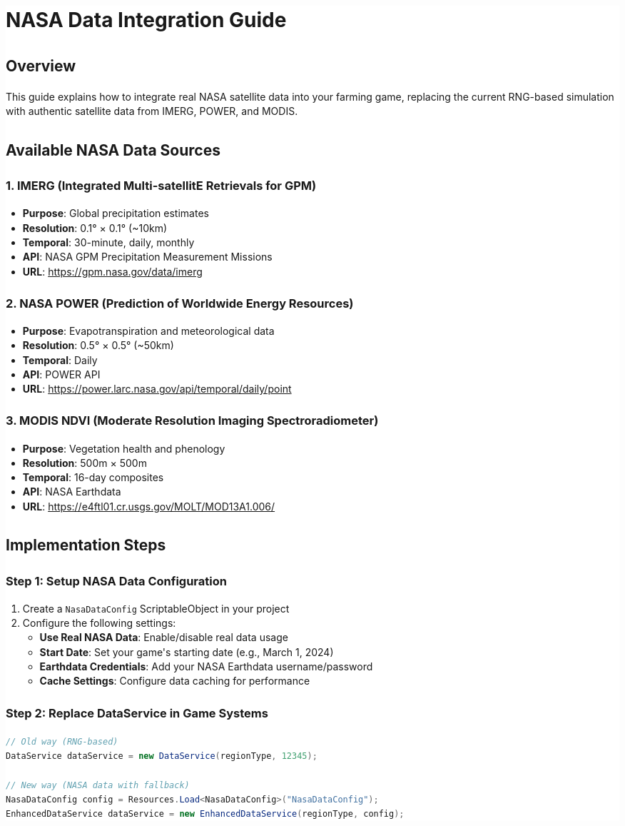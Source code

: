 # NASA Data Integration Guide

## Overview

This guide explains how to integrate real NASA satellite data into your farming game, replacing the current RNG-based simulation with authentic satellite data from IMERG, POWER, and MODIS.

## Available NASA Data Sources

### 1. IMERG (Integrated Multi-satellitE Retrievals for GPM)
- **Purpose**: Global precipitation estimates
- **Resolution**: 0.1° × 0.1° (~10km)
- **Temporal**: 30-minute, daily, monthly
- **API**: NASA GPM Precipitation Measurement Missions
- **URL**: https://gpm.nasa.gov/data/imerg

### 2. NASA POWER (Prediction of Worldwide Energy Resources)
- **Purpose**: Evapotranspiration and meteorological data
- **Resolution**: 0.5° × 0.5° (~50km)
- **Temporal**: Daily
- **API**: POWER API
- **URL**: https://power.larc.nasa.gov/api/temporal/daily/point

### 3. MODIS NDVI (Moderate Resolution Imaging Spectroradiometer)
- **Purpose**: Vegetation health and phenology
- **Resolution**: 500m × 500m
- **Temporal**: 16-day composites
- **API**: NASA Earthdata
- **URL**: https://e4ftl01.cr.usgs.gov/MOLT/MOD13A1.006/

## Implementation Steps

### Step 1: Setup NASA Data Configuration

1. Create a `NasaDataConfig` ScriptableObject in your project
2. Configure the following settings:
   - **Use Real NASA Data**: Enable/disable real data usage
   - **Start Date**: Set your game's starting date (e.g., March 1, 2024)
   - **Earthdata Credentials**: Add your NASA Earthdata username/password
   - **Cache Settings**: Configure data caching for performance

### Step 2: Replace DataService in Game Systems

```csharp
// Old way (RNG-based)
DataService dataService = new DataService(regionType, 12345);

// New way (NASA data with fallback)
NasaDataConfig config = Resources.Load<NasaDataConfig>("NasaDataConfig");
EnhancedDataService dataService = new EnhancedDataService(regionType, config);
```
